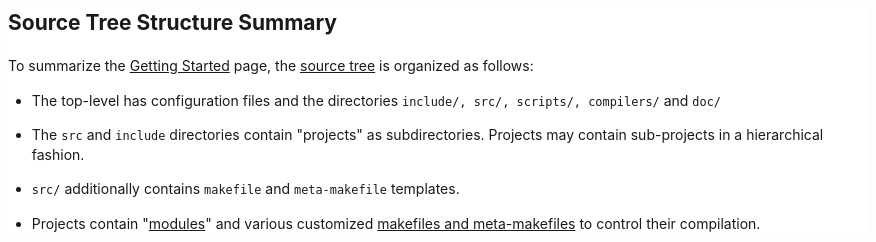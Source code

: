 Source Tree Structure Summary
-----------------------------

To summarize the [Getting Started](ch_start.html#ch_start.source_organization) page, the [source tree](ch_start.html#ch_start.F1) is organized as follows:

-   The top-level has configuration files and the directories `include/, src/, scripts/, compilers/` and `doc/`

-   The `src` and `include` directories contain "projects" as subdirectories. Projects may contain sub-projects in a hierarchical fashion.

-   `src/` additionally contains `makefile` and `meta-makefile` templates.

-   Projects contain "[modules](ch_proj.html#ch_proj.new_modules)" and various customized [makefiles and meta-makefiles](ch_start.html#ch_start.make_templates) to control their compilation.



